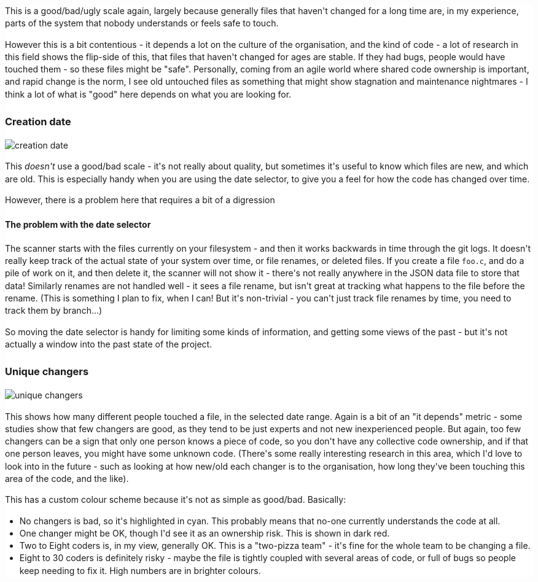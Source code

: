 This is a good/bad/ugly scale again, largely because generally files that haven't changed for a long time are, in my experience, parts of the system that nobody understands or feels safe to touch.

However this is a bit contentious - it depends a lot on the culture of the organisation, and the kind of code - a lot of research in this field shows the flip-side of this, that files that haven't changed for ages are stable. If they had bugs, people would have touched them - so these files might be "safe".  Personally, coming from an agile world where shared code ownership is important, and rapid change is the norm, I see old untouched files as something that might show stagnation and maintenance nightmares - I think a lot of what is "good" here depends on what you are looking for.

### Creation date

![creation date](/2020-09-01-polyglot-explorer/vis_creation.png)

This _doesn't_ use a good/bad scale - it's not really about quality, but sometimes it's useful to know which files are new, and which are old.  This is especially handy when you are using the date selector, to give you a feel for how the code has changed over time.

However, there is a problem here that requires a bit of a digression

#### The problem with the date selector

The scanner starts with the files currently on your filesystem - and then it works backwards in time through the git logs.  It doesn't really keep track of the actual state of your system over time, or file renames, or deleted files.  If you create a file `foo.c`, and do a pile of work on it, and then delete it, the scanner will not show it - there's not really anywhere in the JSON data file to store that data!  Similarly renames are not handled well - it sees a file rename, but isn't great at tracking what happens to the file before the rename.  (This is something I plan to fix, when I can!  But it's non-trivial - you can't just track file renames by time, you need to track them by branch...)

So moving the date selector is handy for limiting some kinds of information, and getting some views of the past - but it's not actually a window into the past state of the project.

### Unique changers

![unique changers](/2020-09-01-polyglot-explorer/vis_unique_changers.png)

This shows how many different people touched a file, in the selected date range. Again is a bit of an "it depends" metric - some studies show that few changers are good, as they tend to be just experts and not new inexperienced people.  But again, too few changers can be a sign that only one person knows a piece of code, so you don't have any collective code ownership, and if that one person leaves, you might have some unknown code.  (There's some really interesting research in this area, which I'd love to look into in the future - such as looking at how new/old each changer is to the organisation, how long they've been touching this area of the code, and the like).

This has a custom colour scheme because it's not as simple as good/bad.  Basically:

- No changers is bad, so it's highlighted in cyan.  This probably means that no-one currently understands the code at all.
- One changer might be OK, though I'd see it as an ownership risk.  This is shown in dark red.
- Two to Eight coders is, in my view, generally OK.  This is a "two-pizza team" - it's fine for the whole team to be changing a file.
- Eight to 30 coders is definitely risky - maybe the file is tightly coupled with several areas of code, or full of bugs so people keep needing to fix it. High numbers are in brighter colours.
